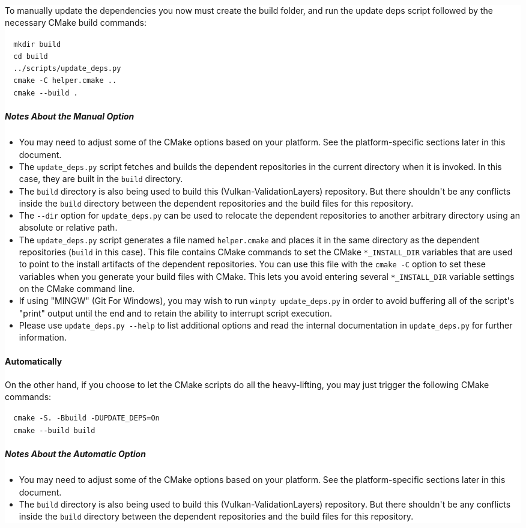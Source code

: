 To manually update the dependencies you now must create the build folder, and
run the update deps script followed by the necessary CMake build commands:

```
  mkdir build
  cd build
  ../scripts/update_deps.py
  cmake -C helper.cmake ..
  cmake --build .
```

##### Notes About the Manual Option

- You may need to adjust some of the CMake options based on your platform. See
  the platform-specific sections later in this document.
- The `update_deps.py` script fetches and builds the dependent repositories in
  the current directory when it is invoked. In this case, they are built in
  the `build` directory.
- The `build` directory is also being used to build this
  (Vulkan-ValidationLayers) repository. But there shouldn't be any conflicts
  inside the `build` directory between the dependent repositories and the
  build files for this repository.
- The `--dir` option for `update_deps.py` can be used to relocate the
  dependent repositories to another arbitrary directory using an absolute or
  relative path.
- The `update_deps.py` script generates a file named `helper.cmake` and places
  it in the same directory as the dependent repositories (`build` in this
  case). This file contains CMake commands to set the CMake `*_INSTALL_DIR`
  variables that are used to point to the install artifacts of the dependent
  repositories. You can use this file with the `cmake -C` option to set these
  variables when you generate your build files with CMake. This lets you avoid
  entering several `*_INSTALL_DIR` variable settings on the CMake command line.
- If using "MINGW" (Git For Windows), you may wish to run
  `winpty update_deps.py` in order to avoid buffering all of the script's
  "print" output until the end and to retain the ability to interrupt script
  execution.
- Please use `update_deps.py --help` to list additional options and read the
  internal documentation in `update_deps.py` for further information.


#### Automatically

On the other hand, if you choose to let the CMake scripts do all the
heavy-lifting, you may just trigger the following CMake commands:

```
  cmake -S. -Bbuild -DUPDATE_DEPS=On
  cmake --build build
```

##### Notes About the Automatic Option

- You may need to adjust some of the CMake options based on your platform. See
  the platform-specific sections later in this document.
- The `build` directory is also being used to build this
  (Vulkan-ValidationLayers) repository. But there shouldn't be any conflicts
  inside the `build` directory between the dependent repositories and the
  build files for this repository.
